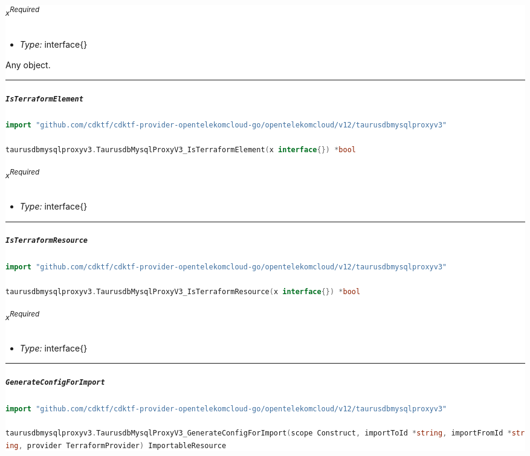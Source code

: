 ###### `x`<sup>Required</sup> <a name="x" id="@cdktf/provider-opentelekomcloud.taurusdbMysqlProxyV3.TaurusdbMysqlProxyV3.isConstruct.parameter.x"></a>

- *Type:* interface{}

Any object.

---

##### `IsTerraformElement` <a name="IsTerraformElement" id="@cdktf/provider-opentelekomcloud.taurusdbMysqlProxyV3.TaurusdbMysqlProxyV3.isTerraformElement"></a>

```go
import "github.com/cdktf/cdktf-provider-opentelekomcloud-go/opentelekomcloud/v12/taurusdbmysqlproxyv3"

taurusdbmysqlproxyv3.TaurusdbMysqlProxyV3_IsTerraformElement(x interface{}) *bool
```

###### `x`<sup>Required</sup> <a name="x" id="@cdktf/provider-opentelekomcloud.taurusdbMysqlProxyV3.TaurusdbMysqlProxyV3.isTerraformElement.parameter.x"></a>

- *Type:* interface{}

---

##### `IsTerraformResource` <a name="IsTerraformResource" id="@cdktf/provider-opentelekomcloud.taurusdbMysqlProxyV3.TaurusdbMysqlProxyV3.isTerraformResource"></a>

```go
import "github.com/cdktf/cdktf-provider-opentelekomcloud-go/opentelekomcloud/v12/taurusdbmysqlproxyv3"

taurusdbmysqlproxyv3.TaurusdbMysqlProxyV3_IsTerraformResource(x interface{}) *bool
```

###### `x`<sup>Required</sup> <a name="x" id="@cdktf/provider-opentelekomcloud.taurusdbMysqlProxyV3.TaurusdbMysqlProxyV3.isTerraformResource.parameter.x"></a>

- *Type:* interface{}

---

##### `GenerateConfigForImport` <a name="GenerateConfigForImport" id="@cdktf/provider-opentelekomcloud.taurusdbMysqlProxyV3.TaurusdbMysqlProxyV3.generateConfigForImport"></a>

```go
import "github.com/cdktf/cdktf-provider-opentelekomcloud-go/opentelekomcloud/v12/taurusdbmysqlproxyv3"

taurusdbmysqlproxyv3.TaurusdbMysqlProxyV3_GenerateConfigForImport(scope Construct, importToId *string, importFromId *string, provider TerraformProvider) ImportableResource
```
